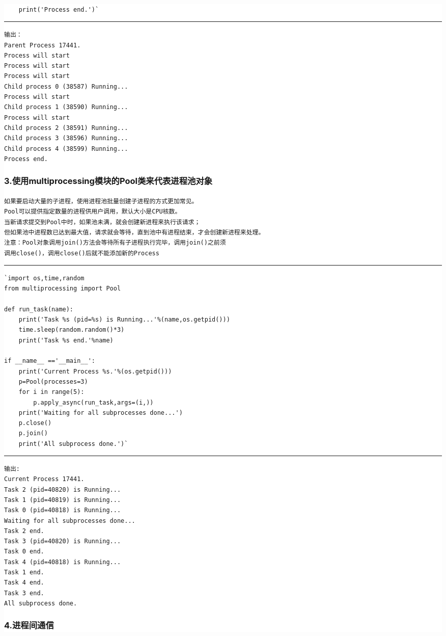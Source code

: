 	    print('Process end.')`

----------
	
	输出：
	Parent Process 17441.
	Process will start
	Process will start
	Process will start
	Child process 0 (38587) Running...
	Process will start
	Child process 1 (38590) Running...
	Process will start
	Child process 2 (38591) Running...
	Child process 3 (38596) Running...
	Child process 4 (38599) Running...
	Process end.
### 3.使用multiprocessing模块的Pool类来代表进程池对象
	如果要启动大量的子进程，使用进程池批量创建子进程的方式更加常见。
	Pool可以提供指定数量的进程供用户调用，默认大小是CPU核数。
	当新请求提交到Pool中时，如果池未满，就会创建新进程来执行该请求；
	但如果池中进程数已达到最大值，请求就会等待，直到池中有进程结束，才会创建新进程来处理。
	注意：Pool对象调用join()方法会等待所有子进程执行完毕，调用join()之前须
	调用close()，调用close()后就不能添加新的Process
	
----------


	`import os,time,random
	from multiprocessing import Pool
	
	def run_task(name):
	    print('Task %s (pid=%s) is Running...'%(name,os.getpid()))
	    time.sleep(random.random()*3)
	    print('Task %s end.'%name)
	    
	if __name__ =='__main__':
	    print('Current Process %s.'%(os.getpid()))
	    p=Pool(processes=3)
	    for i in range(5):
	        p.apply_async(run_task,args=(i,))
	    print('Waiting for all subprocesses done...')
	    p.close()
	    p.join()
	    print('All subprocess done.')`	

----------
	输出:
	Current Process 17441.
	Task 2 (pid=40820) is Running...
	Task 1 (pid=40819) is Running...
	Task 0 (pid=40818) is Running...
	Waiting for all subprocesses done...
	Task 2 end.
	Task 3 (pid=40820) is Running...
	Task 0 end.
	Task 4 (pid=40818) is Running...
	Task 1 end.
	Task 4 end.
	Task 3 end.
	All subprocess done.
### 4.进程间通信
	